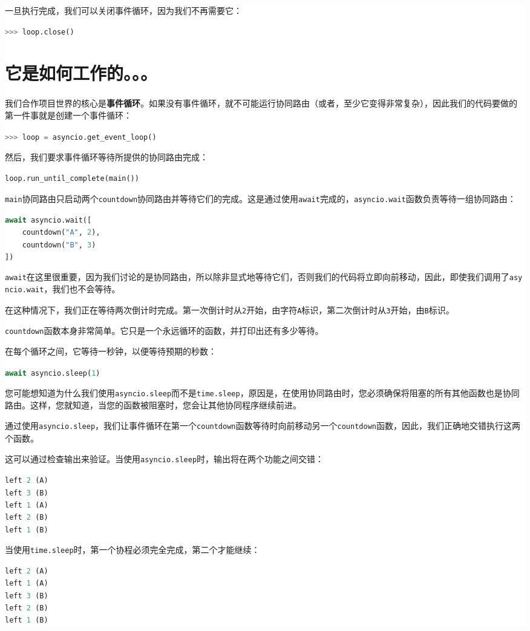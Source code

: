 一旦执行完成，我们可以关闭事件循环，因为我们不再需要它：

```py
>>> loop.close()
```

# 它是如何工作的。。。

我们合作项目世界的核心是**事件循环**。如果没有事件循环，就不可能运行协同路由（或者，至少它变得非常复杂），因此我们的代码要做的第一件事就是创建一个事件循环：

```py
>>> loop = asyncio.get_event_loop()
```

然后，我们要求事件循环等待所提供的协同路由完成：

```py
loop.run_until_complete(main())
```

`main`协同路由只启动两个`countdown`协同路由并等待它们的完成。这是通过使用`await`完成的，`asyncio.wait`函数负责等待一组协同路由：

```py
await asyncio.wait([
    countdown("A", 2),
    countdown("B", 3)
])
```

`await`在这里很重要，因为我们讨论的是协同路由，所以除非显式地等待它们，否则我们的代码将立即向前移动，因此，即使我们调用了`asyncio.wait`，我们也不会等待。

在这种情况下，我们正在等待两次倒计时完成。第一次倒计时从`2`开始，由字符`A`标识，第二次倒计时从`3`开始，由`B`标识。

`countdown`函数本身非常简单。它只是一个永远循环的函数，并打印出还有多少等待。

在每个循环之间，它等待一秒钟，以便等待预期的秒数：

```py
await asyncio.sleep(1)
```

您可能想知道为什么我们使用`asyncio.sleep`而不是`time.sleep`，原因是，在使用协同路由时，您必须确保将阻塞的所有其他函数也是协同路由。这样，您就知道，当您的函数被阻塞时，您会让其他协同程序继续前进。

通过使用`asyncio.sleep`，我们让事件循环在第一个`countdown`函数等待时向前移动另一个`countdown`函数，因此，我们正确地交错执行这两个函数。

这可以通过检查输出来验证。当使用`asyncio.sleep`时，输出将在两个功能之间交错：

```py
left 2 (A)
left 3 (B)
left 1 (A)
left 2 (B)
left 1 (B)
```

当使用`time.sleep`时，第一个协程必须完全完成，第二个才能继续：

```py
left 2 (A)
left 1 (A)
left 3 (B)
left 2 (B)
left 1 (B)
```
